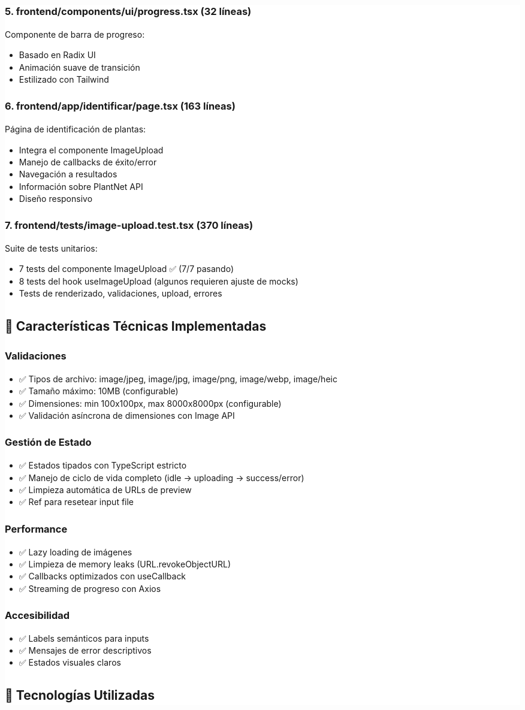 ### 5. **frontend/components/ui/progress.tsx** (32 líneas)
Componente de barra de progreso:
- Basado en Radix UI
- Animación suave de transición
- Estilizado con Tailwind

### 6. **frontend/app/identificar/page.tsx** (163 líneas)
Página de identificación de plantas:
- Integra el componente ImageUpload
- Manejo de callbacks de éxito/error
- Navegación a resultados
- Información sobre PlantNet API
- Diseño responsivo

### 7. **frontend/__tests__/image-upload.test.tsx** (370 líneas)
Suite de tests unitarios:
- 7 tests del componente ImageUpload ✅ (7/7 pasando)
- 8 tests del hook useImageUpload (algunos requieren ajuste de mocks)
- Tests de renderizado, validaciones, upload, errores

## 🎯 Características Técnicas Implementadas

### Validaciones
- ✅ Tipos de archivo: image/jpeg, image/jpg, image/png, image/webp, image/heic
- ✅ Tamaño máximo: 10MB (configurable)
- ✅ Dimensiones: min 100x100px, max 8000x8000px (configurable)
- ✅ Validación asíncrona de dimensiones con Image API

### Gestión de Estado
- ✅ Estados tipados con TypeScript estricto
- ✅ Manejo de ciclo de vida completo (idle → uploading → success/error)
- ✅ Limpieza automática de URLs de preview
- ✅ Ref para resetear input file

### Performance
- ✅ Lazy loading de imágenes
- ✅ Limpieza de memory leaks (URL.revokeObjectURL)
- ✅ Callbacks optimizados con useCallback
- ✅ Streaming de progreso con Axios

### Accesibilidad
- ✅ Labels semánticos para inputs
- ✅ Mensajes de error descriptivos
- ✅ Estados visuales claros

## 🔧 Tecnologías Utilizadas
